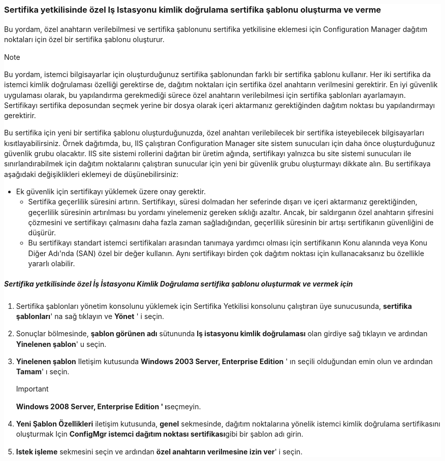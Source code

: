 ###  <a name="create-and-issue-a-custom-workstation-authentication-certificate-template-on-the-certification-authority"></a><a name="BKMK_clientdistributionpoint02008"></a>Sertifika yetkilisinde özel Iş Istasyonu kimlik doğrulama sertifika şablonu oluşturma ve verme  
 Bu yordam, özel anahtarın verilebilmesi ve sertifika şablonunu sertifika yetkilisine eklemesi için Configuration Manager dağıtım noktaları için özel bir sertifika şablonu oluşturur.  

> [!NOTE]
>  Bu yordam, istemci bilgisayarlar için oluşturduğunuz sertifika şablonundan farklı bir sertifika şablonu kullanır. Her iki sertifika da istemci kimlik doğrulaması özelliği gerektirse de, dağıtım noktaları için sertifika özel anahtarın verilmesini gerektirir. En iyi güvenlik uygulaması olarak, bu yapılandırma gerekmediği sürece özel anahtarın verilebilmesi için sertifika şablonları ayarlamayın. Sertifikayı sertifika deposundan seçmek yerine bir dosya olarak içeri aktarmanız gerektiğinden dağıtım noktası bu yapılandırmayı gerektirir.  
> 
>  Bu sertifika için yeni bir sertifika şablonu oluşturduğunuzda, özel anahtarı verilebilecek bir sertifika isteyebilecek bilgisayarları kısıtlayabilirsiniz. Örnek dağıtımda, bu, IIS çalıştıran Configuration Manager site sistem sunucuları için daha önce oluşturduğunuz güvenlik grubu olacaktır. IIS site sistemi rollerini dağıtan bir üretim ağında, sertifikayı yalnızca bu site sistemi sunucuları ile sınırlandırabilmek için dağıtım noktalarını çalıştıran sunucular için yeni bir güvenlik grubu oluşturmayı dikkate alın. Bu sertifikaya aşağıdaki değişiklikleri eklemeyi de düşünebilirsiniz:  
> 
> - Ek güvenlik için sertifikayı yüklemek üzere onay gerektir.  
>   - Sertifika geçerlilik süresini artırın. Sertifikayı, süresi dolmadan her seferinde dışarı ve içeri aktarmanız gerektiğinden, geçerlilik süresinin artırılması bu yordamı yinelemeniz gereken sıklığı azaltır. Ancak, bir saldırganın özel anahtarın şifresini çözmesini ve sertifikayı çalmasını daha fazla zaman sağladığından, geçerlilik süresinin bir artışı sertifikanın güvenliğini de düşürür.  
>   - Bu sertifikayı standart istemci sertifikaları arasından tanımaya yardımcı olması için sertifikanın Konu alanında veya Konu Diğer Adı'nda (SAN) özel bir değer kullanın. Aynı sertifikayı birden çok dağıtım noktası için kullanacaksanız bu özellikle yararlı olabilir.  

##### <a name="to-create-and-issue-the-custom-workstation-authentication-certificate-template-on-the-certification-authority"></a>Sertifika yetkilisinde özel İş İstasyonu Kimlik Doğrulama sertifika şablonu oluşturmak ve vermek için  

1.  Sertifika şablonları yönetim konsolunu yüklemek için Sertifika Yetkilisi konsolunu çalıştıran üye sunucusunda, **sertifika şablonları**' na sağ tıklayın ve **Yönet** ' i seçin.  

2.  Sonuçlar bölmesinde, **şablon görünen adı** sütununda **Iş istasyonu kimlik doğrulaması** olan girdiye sağ tıklayın ve ardından **Yinelenen şablon**' u seçin.  

3.  **Yinelenen şablon** Iletişim kutusunda **Windows 2003 Server, Enterprise Edition** ' ın seçili olduğundan emin olun ve ardından **Tamam**' ı seçin.  

    > [!IMPORTANT]  
    >  **Windows 2008 Server, Enterprise Edition ' ı**seçmeyin.  

4.  **Yeni Şablon Özellikleri** iletişim kutusunda, **genel** sekmesinde, dağıtım noktalarına yönelik istemci kimlik doğrulama sertifikasını oluşturmak Için **ConfigMgr istemci dağıtım noktası sertifikası**gibi bir şablon adı girin.  

5.  **Istek işleme** sekmesini seçin ve ardından **özel anahtarın verilmesine izin ver**' i seçin.  
